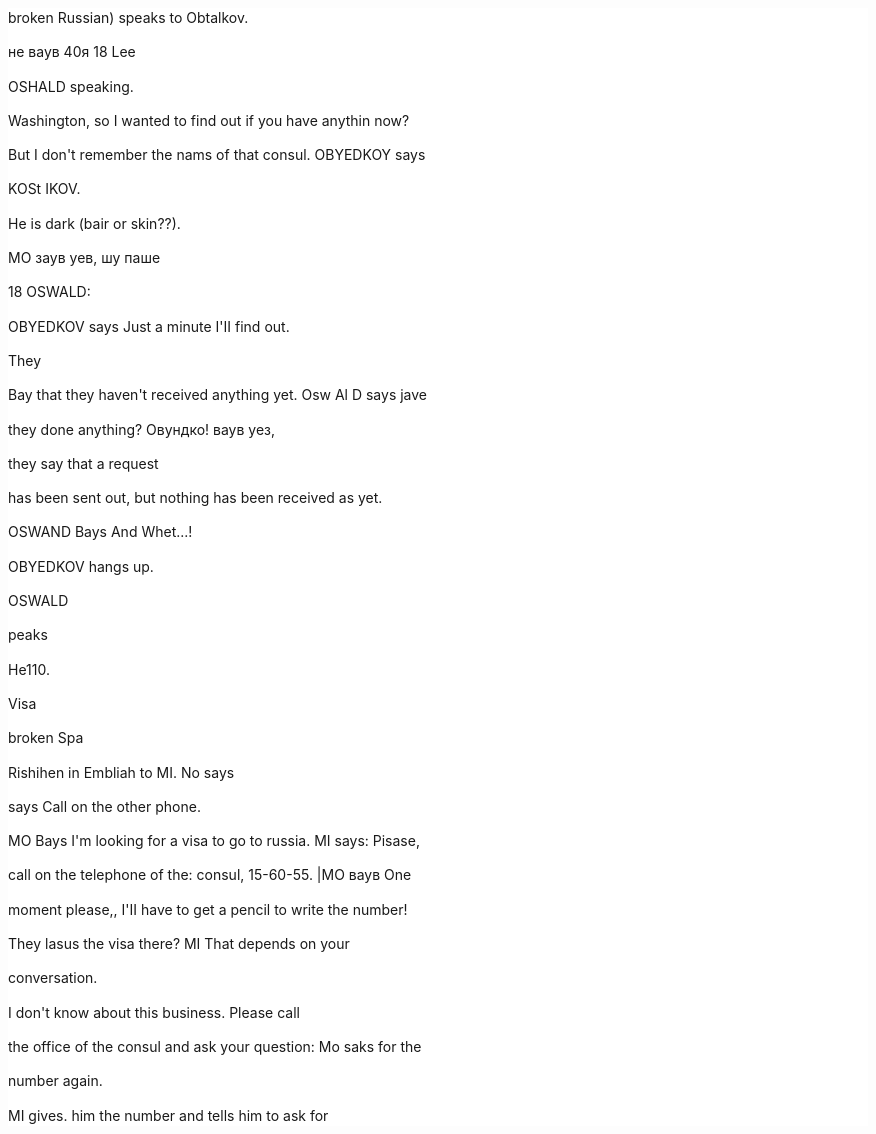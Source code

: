 broken Russian) speaks to Obtalkov.

не ваув 40я 18 Lee

OSHALD speaking.

Washington, so I wanted to find out if you have anythin now?

But I don't remember the nams of that consul. OBYEDKOY says

KOSt IKOV.

He is dark (bair or skin??).

МО заув уев, шу паше

18 OSWALD:

OBYEDKOV says Just a minute I'II find out.

They

Bay that they haven't received anything yet. Osw Al D says jave

they done anything? Овундко! ваув уез,

they say that a request

has been sent out, but nothing has been received as yet.

OSWAND Bays And Whet...!

OBYEDKOV hangs up.

OSWALD

peaks

He110.

Visa

broken Spa

Rishihen in Embliah to MI. No says

says Call on the other phone.

MO Bays I'm looking for a visa to go to russia. MI says: Pisase,

call on the telephone of the: consul, 15-60-55. |МО ваув One

moment please,, I'II have to get a pencil to write the number!

They lasus the visa there? MI That depends on your

conversation.

I don't know about this business. Please call

the office of the consul and ask your question: Mo saks for the

number again.

MI gives. him the number and tells him to ask for
